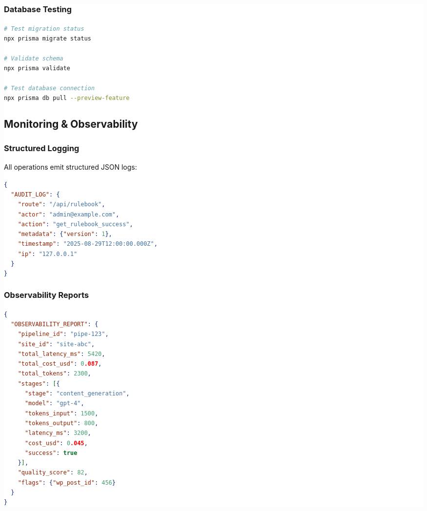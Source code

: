 ### Database Testing

```bash
# Test migration status
npx prisma migrate status

# Validate schema
npx prisma validate  

# Test database connection
npx prisma db pull --preview-feature
```

## Monitoring & Observability

### Structured Logging

All operations emit structured JSON logs:

```json
{
  "AUDIT_LOG": {
    "route": "/api/rulebook",
    "actor": "admin@example.com", 
    "action": "get_rulebook_success",
    "metadata": {"version": 1},
    "timestamp": "2025-08-29T12:00:00.000Z",
    "ip": "127.0.0.1"
  }
}
```

### Observability Reports

```json
{
  "OBSERVABILITY_REPORT": {
    "pipeline_id": "pipe-123",
    "site_id": "site-abc",
    "total_latency_ms": 5420,
    "total_cost_usd": 0.087,
    "total_tokens": 2300,
    "stages": [{
      "stage": "content_generation",
      "model": "gpt-4",
      "tokens_input": 1500,
      "tokens_output": 800, 
      "latency_ms": 3200,
      "cost_usd": 0.045,
      "success": true
    }],
    "quality_score": 82,
    "flags": {"wp_post_id": 456}
  }
}
```
